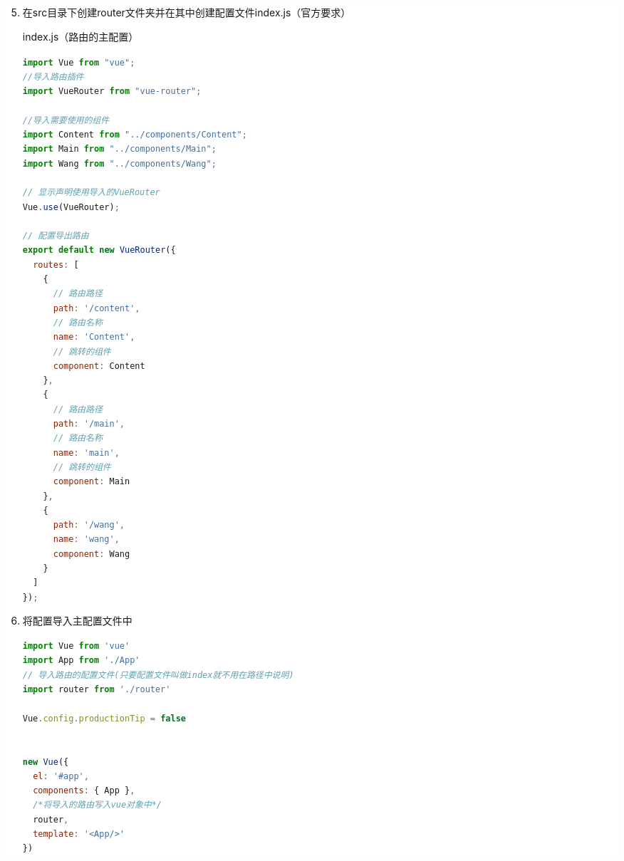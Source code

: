 5. 在src目录下创建router文件夹并在其中创建配置文件index.js（官方要求）

   index.js（路由的主配置）

   ```js
   import Vue from "vue";
   //导入路由插件
   import VueRouter from "vue-router";
   
   //导入需要使用的组件
   import Content from "../components/Content";
   import Main from "../components/Main";
   import Wang from "../components/Wang";
   
   // 显示声明使用导入的VueRouter
   Vue.use(VueRouter);
   
   // 配置导出路由
   export default new VueRouter({
     routes: [
       {
         // 路由路径
         path: '/content',
         // 路由名称
         name: 'Content',
         // 跳转的组件
         component: Content
       },
       {
         // 路由路径
         path: '/main',
         // 路由名称
         name: 'main',
         // 跳转的组件
         component: Main
       },
       {
         path: '/wang',
         name: 'wang',
         component: Wang
       }
     ]
   });
   ```

6. 将配置导入主配置文件中

   ```js
   import Vue from 'vue'
   import App from './App'
   // 导入路由的配置文件(只要配置文件叫做index就不用在路径中说明)
   import router from './router'
   
   Vue.config.productionTip = false
   
   
   new Vue({
     el: '#app',
     components: { App },
     /*将导入的路由写入vue对象中*/
     router,
     template: '<App/>'
   })
   ```
